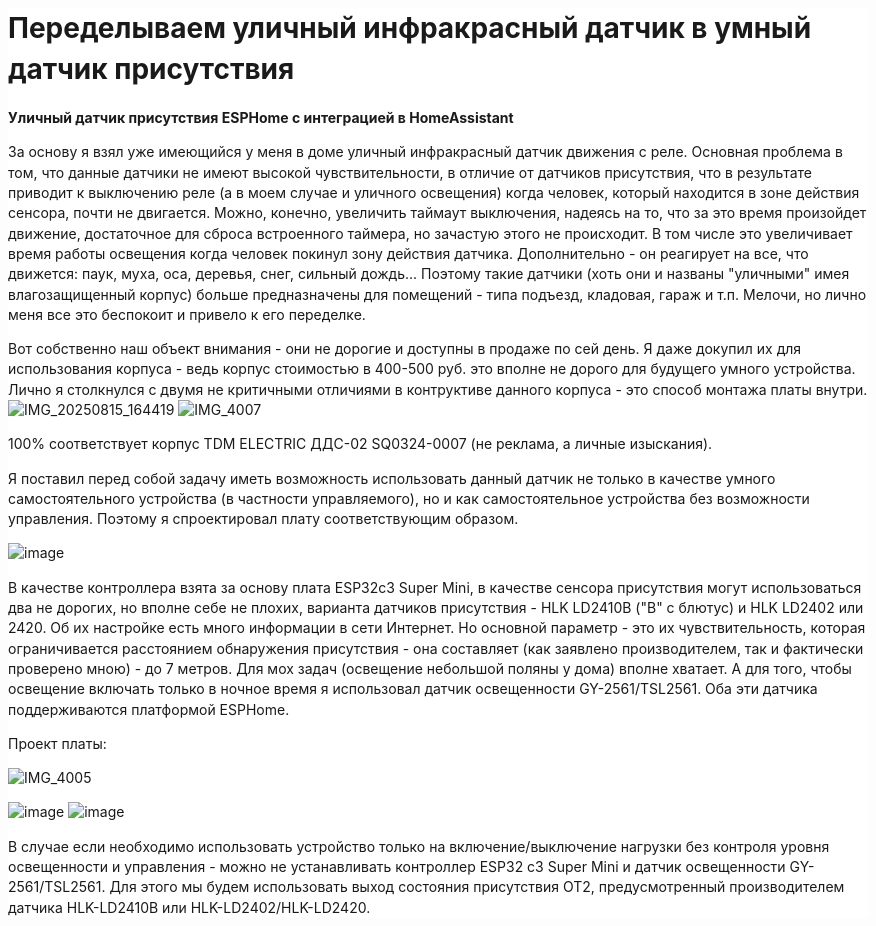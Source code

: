 # Переделываем уличный инфракрасный датчик в умный датчик присутствия
**Уличный датчик присутствия ESPHome с интеграцией в HomeAssistant**

За основу я взял уже имеющийся у меня в доме уличный инфракрасный датчик движения с реле. Основная проблема в том, что данные датчики не имеют высокой чувствительности, в отличие от датчиков присутствия, что в результате приводит к выключению реле (а в моем случае и уличного освещения) когда человек, который находится в зоне действия сенсора, почти не двигается. Можно, конечно, увеличить таймаут выключения, надеясь на то, что за это время произойдет движение, достаточное для сброса встроенного таймера, но зачастую этого не происходит. В том числе это увеличивает время работы освещения когда человек покинул зону действия датчика. Дополнительно - он реагирует на все, что движется: паук, муха, оса, деревья, снег, сильный дождь... Поэтому такие датчики (хоть они и названы "уличными" имея влагозащищенный корпус) больше предназначены для помещений - типа подъезд, кладовая, гараж и т.п. Мелочи, но лично меня все это беспокоит и привело к его переделке.

Вот собственно наш объект внимания - они не дорогие и доступны в продаже по сей день. Я даже докупил их для использования корпуса - ведь корпус стоимостью в 400-500 руб. это вполне не дорого для будущего умного устройства. Лично я столкнулся с двумя не критичными отличиями в контруктиве данного корпуса - это способ монтажа платы внутри.
![IMG_20250815_164419](https://github.com/user-attachments/assets/105c47b4-7b45-45b5-abdf-66e55e856d89)
![IMG_4007](https://github.com/user-attachments/assets/e12df465-5fe4-4ed9-ade5-5a7a33769986)

100% соответствует корпус TDM ELECTRIC ДДС-02 SQ0324-0007 (не реклама, а личные изыскания). 

Я поставил перед собой задачу иметь возможность использовать данный датчик не только в качестве умного самостоятельного устройства (в частности управляемого), но и как самостоятельное устройства без возможности управления. Поэтому я спроектировал плату соответствующим образом. 

<img width="1065" height="636" alt="image" src="https://github.com/user-attachments/assets/ca943847-7384-467d-9628-ff085f6bf26e" />


В качестве контроллера взята за основу плата ESP32c3 Suрer Mini, в качестве сенсора присутствия могут использоваться два не дорогих, но вполне себе не плохих, варианта датчиков присутствия - HLK LD2410B ("B" с блютус) и HLK LD2402 или 2420. Об их настройке есть много информации в сети Интернет. Но основной параметр - это их чувствительность, которая ограничивается расстоянием обнаружения присутствия - она составляет (как заявлено производителем, так и фактически проверено мною) - до 7 метров. Для мох задач (освещение небольшой поляны у дома) вполне хватает. А для того, чтобы освещение включать только в ночное время я использовал датчик освещенности GY-2561/TSL2561. Оба эти датчика поддерживаются платформой ESPHome. 

Проект платы: 

![IMG_4005](https://github.com/user-attachments/assets/97f32310-2d6c-4f44-958e-8cdc98976325)

<img width="958" height="857" alt="image" src="https://github.com/user-attachments/assets/cd44ddcc-0bf9-4474-8d49-15945121a6f3" />

<img width="931" height="790" alt="image" src="https://github.com/user-attachments/assets/63ca2cf7-0bdd-404b-a48e-2f7f985961f3" />

В случае если необходимо использовать устройство только на включение/выключение нагрузки без контроля уровня освещенности и управления - можно не устанавливать контроллер ESP32 c3 Super Mini и датчик освещенности GY-2561/TSL2561. Для этого мы будем использовать выход состояния присутствия OT2, предусмотренный производителем датчика HLK-LD2410B или HLK-LD2402/HLK-LD2420. 
